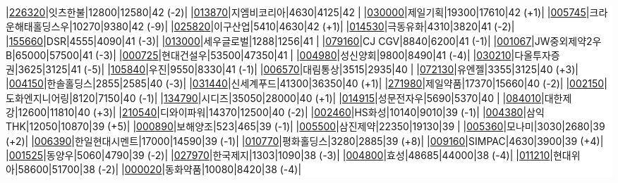 |[226320](https://finance.daum.net/quotes/A226320)|잇츠한불|12800|12580|42 (-2)|
|[013870](https://finance.daum.net/quotes/A013870)|지엠비코리아|4630|4125|42 |
|[030000](https://finance.daum.net/quotes/A030000)|제일기획|19300|17610|42 (+1)|
|[005745](https://finance.daum.net/quotes/A005745)|크라운해태홀딩스우|10270|9380|42 (-9)|
|[025820](https://finance.daum.net/quotes/A025820)|이구산업|5410|4630|42 (+1)|
|[014530](https://finance.daum.net/quotes/A014530)|극동유화|4310|3820|41 (-2)|
|[155660](https://finance.daum.net/quotes/A155660)|DSR|4555|4090|41 (-3)|
|[013000](https://finance.daum.net/quotes/A013000)|세우글로벌|1288|1256|41 |
|[079160](https://finance.daum.net/quotes/A079160)|CJ CGV|8840|6200|41 (-1)|
|[001067](https://finance.daum.net/quotes/A001067)|JW중외제약2우B|65000|57500|41 (-3)|
|[000725](https://finance.daum.net/quotes/A000725)|현대건설우|53500|47350|41 |
|[004980](https://finance.daum.net/quotes/A004980)|성신양회|9800|8490|41 (-4)|
|[030210](https://finance.daum.net/quotes/A030210)|다올투자증권|3625|3125|41 (-5)|
|[105840](https://finance.daum.net/quotes/A105840)|우진|9550|8330|41 (-1)|
|[006570](https://finance.daum.net/quotes/A006570)|대림통상|3515|2935|40 |
|[072130](https://finance.daum.net/quotes/A072130)|유엔젤|3355|3125|40 (+3)|
|[004150](https://finance.daum.net/quotes/A004150)|한솔홀딩스|2855|2585|40 (-3)|
|[031440](https://finance.daum.net/quotes/A031440)|신세계푸드|41300|36350|40 (+1)|
|[271980](https://finance.daum.net/quotes/A271980)|제일약품|17370|15660|40 (-2)|
|[002150](https://finance.daum.net/quotes/A002150)|도화엔지니어링|8120|7150|40 (-1)|
|[134790](https://finance.daum.net/quotes/A134790)|시디즈|35050|28000|40 (+1)|
|[014915](https://finance.daum.net/quotes/A014915)|성문전자우|5690|5370|40 |
|[084010](https://finance.daum.net/quotes/A084010)|대한제강|12600|11810|40 (+3)|
|[210540](https://finance.daum.net/quotes/A210540)|디와이파워|14370|12500|40 (-2)|
|[002460](https://finance.daum.net/quotes/A002460)|HS화성|10140|9010|39 (-1)|
|[004380](https://finance.daum.net/quotes/A004380)|삼익THK|12050|10870|39 (+5)|
|[000890](https://finance.daum.net/quotes/A000890)|보해양조|523|465|39 (-1)|
|[005500](https://finance.daum.net/quotes/A005500)|삼진제약|22350|19130|39 |
|[005360](https://finance.daum.net/quotes/A005360)|모나미|3030|2680|39 (+2)|
|[006390](https://finance.daum.net/quotes/A006390)|한일현대시멘트|17000|14590|39 (-1)|
|[010770](https://finance.daum.net/quotes/A010770)|평화홀딩스|3280|2885|39 (+8)|
|[009160](https://finance.daum.net/quotes/A009160)|SIMPAC|4630|3900|39 (+4)|
|[001525](https://finance.daum.net/quotes/A001525)|동양우|5060|4790|39 (-2)|
|[027970](https://finance.daum.net/quotes/A027970)|한국제지|1303|1090|38 (-3)|
|[004800](https://finance.daum.net/quotes/A004800)|효성|48685|44000|38 (-4)|
|[011210](https://finance.daum.net/quotes/A011210)|현대위아|58600|51700|38 (-2)|
|[000020](https://finance.daum.net/quotes/A000020)|동화약품|10080|8420|38 (-4)|
